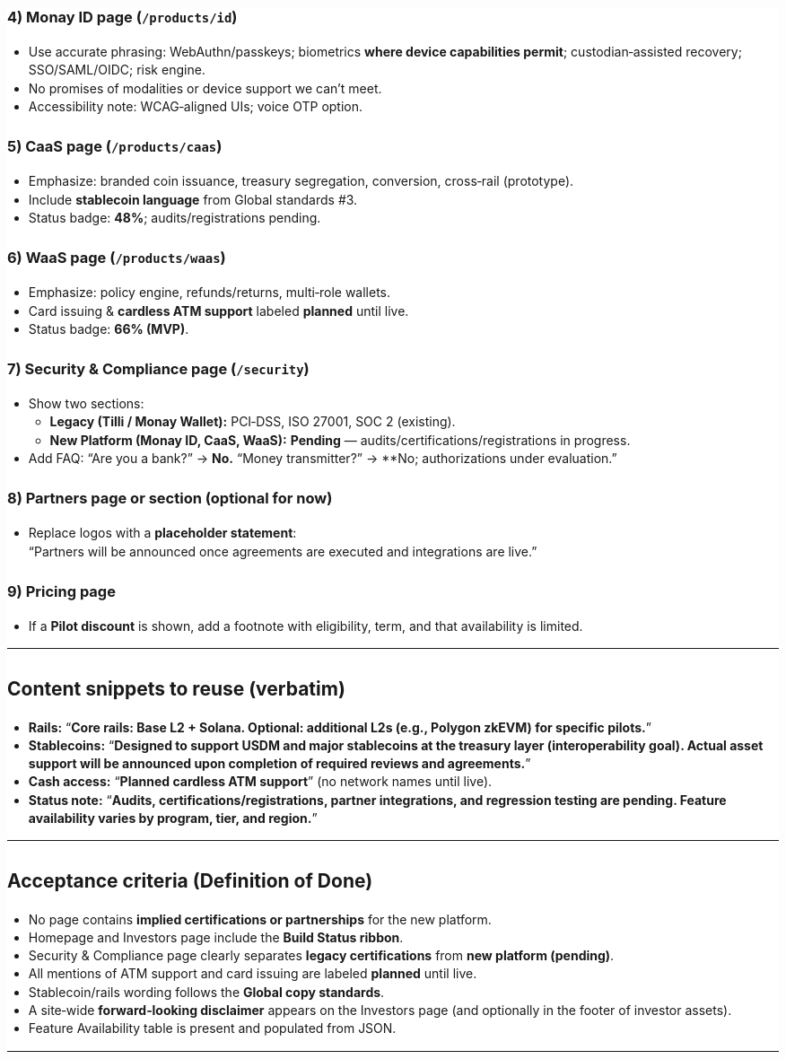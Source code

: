 ### 4) Monay ID page (`/products/id`)
- Use accurate phrasing: WebAuthn/passkeys; biometrics **where device capabilities permit**; custodian‑assisted recovery; SSO/SAML/OIDC; risk engine.  
- No promises of modalities or device support we can’t meet.  
- Accessibility note: WCAG‑aligned UIs; voice OTP option.

### 5) CaaS page (`/products/caas`)
- Emphasize: branded coin issuance, treasury segregation, conversion, cross‑rail (prototype).  
- Include **stablecoin language** from Global standards #3.  
- Status badge: **48%**; audits/registrations pending.

### 6) WaaS page (`/products/waas`)
- Emphasize: policy engine, refunds/returns, multi‑role wallets.  
- Card issuing & **cardless ATM support** labeled **planned** until live.  
- Status badge: **66% (MVP)**.

### 7) Security & Compliance page (`/security`)
- Show two sections:
  - **Legacy (Tilli / Monay Wallet):** PCI‑DSS, ISO 27001, SOC 2 (existing).  
  - **New Platform (Monay ID, CaaS, WaaS):** **Pending** — audits/certifications/registrations in progress.  
- Add FAQ: “Are you a bank?” → **No.** “Money transmitter?” → **No; authorizations under evaluation.”

### 8) Partners page or section (optional for now)
- Replace logos with a **placeholder statement**:  
  “Partners will be announced once agreements are executed and integrations are live.”

### 9) Pricing page
- If a **Pilot discount** is shown, add a footnote with eligibility, term, and that availability is limited.

---

## Content snippets to reuse (verbatim)
- **Rails:** “**Core rails: Base L2 + Solana. Optional: additional L2s (e.g., Polygon zkEVM) for specific pilots.**”
- **Stablecoins:** “**Designed to support USDM and major stablecoins at the treasury layer (interoperability goal). Actual asset support will be announced upon completion of required reviews and agreements.**”
- **Cash access:** “**Planned cardless ATM support**” (no network names until live).  
- **Status note:** “**Audits, certifications/registrations, partner integrations, and regression testing are pending. Feature availability varies by program, tier, and region.**”

---

## Acceptance criteria (Definition of Done)
- No page contains **implied certifications or partnerships** for the new platform.  
- Homepage and Investors page include the **Build Status ribbon**.  
- Security & Compliance page clearly separates **legacy certifications** from **new platform (pending)**.  
- All mentions of ATM support and card issuing are labeled **planned** until live.  
- Stablecoin/rails wording follows the **Global copy standards**.  
- A site‑wide **forward‑looking disclaimer** appears on the Investors page (and optionally in the footer of investor assets).  
- Feature Availability table is present and populated from JSON.

---